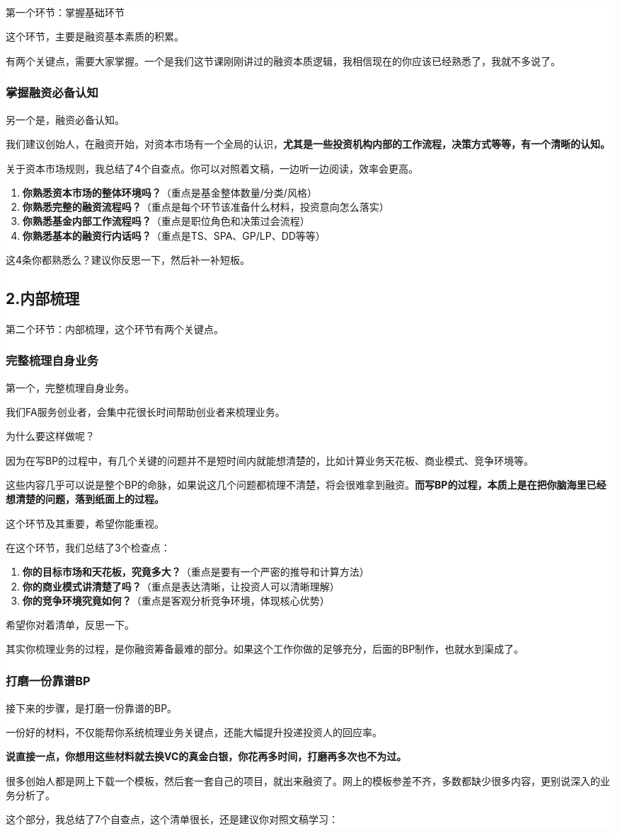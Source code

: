第一个环节：掌握基础环节

这个环节，主要是融资基本素质的积累。

有两个关键点，需要大家掌握。一个是我们这节课刚刚讲过的融资本质逻辑，我相信现在的你应该已经熟悉了，我就不多说了。

### **掌握融资必备认知**

另一个是，融资必备认知。

我们建议创始人，在融资开始，对资本市场有一个全局的认识，**尤其是一些投资机构内部的工作流程，决策方式等等，有一个清晰的认知。**

关于资本市场规则，我总结了4个自查点。你可以对照着文稿，一边听一边阅读，效率会更高。

1.  **你熟悉资本市场的整体环境吗？**（重点是基金整体数量/分类/风格）
2.  **你熟悉完整的融资流程吗？**（重点是每个环节该准备什么材料，投资意向怎么落实）
3.  **你熟悉基金内部工作流程吗？**（重点是职位角色和决策过会流程）
4.  **你熟悉基本的融资行内话吗？**（重点是TS、SPA、GP/LP、DD等等）

这4条你都熟悉么？建议你反思一下，然后补一补短板。

## 2.内部梳理

第二个环节：内部梳理，这个环节有两个关键点。

### 完整梳理自身业务

第一个，完整梳理自身业务。

我们FA服务创业者，会集中花很长时间帮助创业者来梳理业务。

为什么要这样做呢？

因为在写BP的过程中，有几个关键的问题并不是短时间内就能想清楚的，比如计算业务天花板、商业模式、竞争环境等。

这些内容几乎可以说是整个BP的命脉，如果说这几个问题都梳理不清楚，将会很难拿到融资。**而写BP的过程，本质上是在把你脑海里已经想清楚的问题，落到纸面上的过程。**

这个环节及其重要，希望你能重视。

在这个环节，我们总结了3个检查点：

1.  **你的目标市场和天花板，究竟多大？**（重点是要有一个严密的推导和计算方法）
2.  **你的商业模式讲清楚了吗？**（重点是表达清晰，让投资人可以清晰理解）
3.  **你的竞争环境究竟如何？**（重点是客观分析竞争环境，体现核心优势）

希望你对着清单，反思一下。

其实你梳理业务的过程，是你融资筹备最难的部分。如果这个工作你做的足够充分，后面的BP制作，也就水到渠成了。

### 打磨一份靠谱BP

接下来的步骤，是打磨一份靠谱的BP。

一份好的材料，不仅能帮你系统梳理业务关键点，还能大幅提升投递投资人的回应率。

**说直接一点，你想用这些材料就去换VC的真金白银，你花再多时间，打磨再多次也不为过。**

很多创始人都是网上下载一个模板，然后套一套自己的项目，就出来融资了。网上的模板参差不齐，多数都缺少很多内容，更别说深入的业务分析了。

这个部分，我总结了7个自查点，这个清单很长，还是建议你对照文稿学习：
